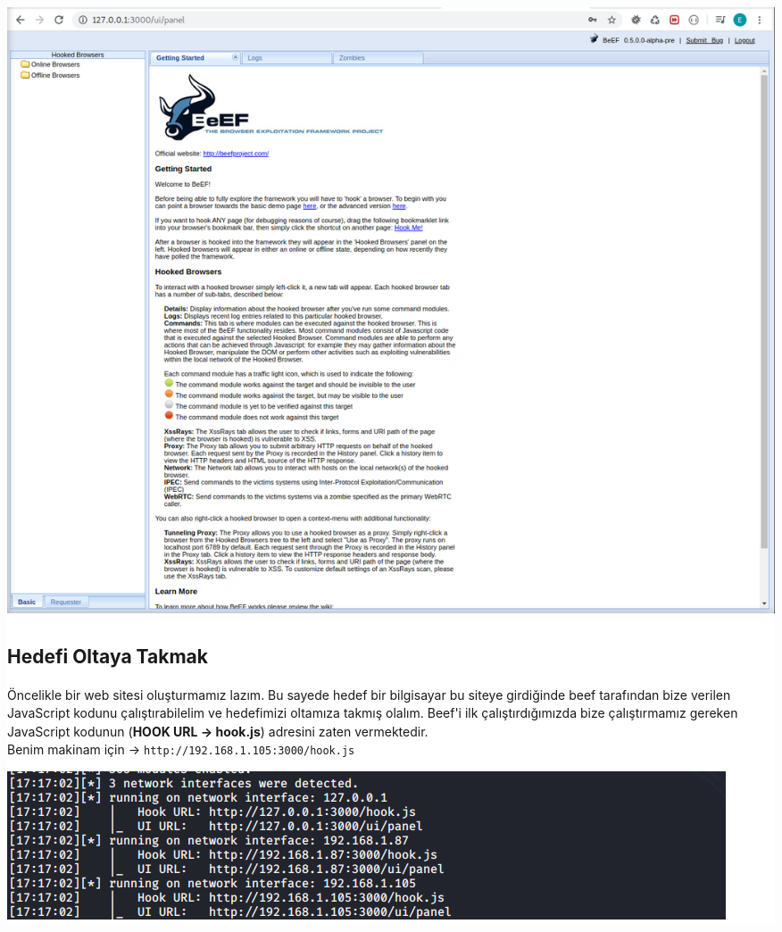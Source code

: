 ![Beef Intro](./assets/44-beef-intro.png)

## Hedefi Oltaya Takmak
Öncelikle bir web sitesi oluşturmamız lazım. Bu sayede hedef bir bilgisayar bu siteye girdiğinde beef tarafından bize verilen JavaScript kodunu çalıştırabilelim ve hedefimizi oltamıza takmış olalım. Beef'i ilk çalıştırdığımızda bize çalıştırmamız gereken JavaScript kodunun (**HOOK URL -> hook.js**) adresini zaten vermektedir. <br>
Benim makinam için -> `http://192.168.1.105:3000/hook.js`

![Beef Hook JS](./assets/45-beef-hook-uri.png)

